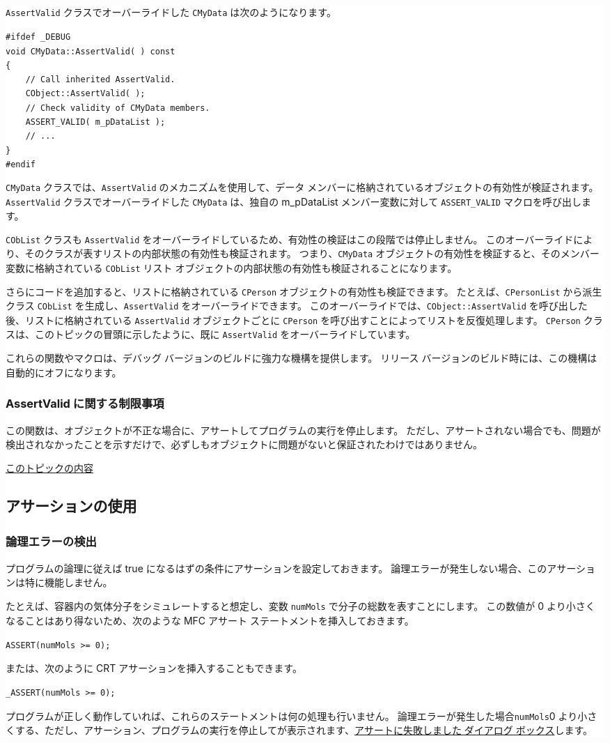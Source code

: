  `AssertValid` クラスでオーバーライドした `CMyData` は次のようになります。  

```  
#ifdef _DEBUG  
void CMyData::AssertValid( ) const  
{  
    // Call inherited AssertValid.  
    CObject::AssertValid( );  
    // Check validity of CMyData members.  
    ASSERT_VALID( m_pDataList );  
    // ...  
}  
#endif  

```  

 `CMyData` クラスでは、`AssertValid` のメカニズムを使用して、データ メンバーに格納されているオブジェクトの有効性が検証されます。 `AssertValid` クラスでオーバーライドした `CMyData` は、独自の m_pDataList メンバー変数に対して `ASSERT_VALID` マクロを呼び出します。  

 `CObList` クラスも `AssertValid` をオーバーライドしているため、有効性の検証はこの段階では停止しません。 このオーバーライドにより、そのクラスが表すリストの内部状態の有効性も検証されます。 つまり、`CMyData` オブジェクトの有効性を検証すると、そのメンバー変数に格納されている `CObList` リスト オブジェクトの内部状態の有効性も検証されることになります。  

 さらにコードを追加すると、リストに格納されている `CPerson` オブジェクトの有効性も検証できます。 たとえば、`CPersonList` から派生クラス `CObList` を生成し、`AssertValid` をオーバーライドできます。 このオーバーライドでは、`CObject::AssertValid` を呼び出した後、リストに格納されている `AssertValid` オブジェクトごとに `CPerson` を呼び出すことによってリストを反復処理します。 `CPerson` クラスは、このトピックの冒頭に示したように、既に `AssertValid` をオーバーライドしています。  

 これらの関数やマクロは、デバッグ バージョンのビルドに強力な機構を提供します。 リリース バージョンのビルド時には、この機構は自動的にオフになります。  

###  <a name="BKMK_Limitations_of_AssertValid"></a> AssertValid に関する制限事項  
 この関数は、オブジェクトが不正な場合に、アサートしてプログラムの実行を停止します。 ただし、アサートされない場合でも、問題が検出されなかったことを示すだけで、必ずしもオブジェクトに問題がないと保証されたわけではありません。  

 [このトピックの内容](#BKMK_In_this_topic)  

##  <a name="BKMK_Using_assertions"></a> アサーションの使用  

###  <a name="BKMK_Catching_logic_errors"></a> 論理エラーの検出  
 プログラムの論理に従えば true になるはずの条件にアサーションを設定しておきます。 論理エラーが発生しない場合、このアサーションは特に機能しません。  

 たとえば、容器内の気体分子をシミュレートすると想定し、変数 `numMols` で分子の総数を表すことにします。 この数値が 0 より小さくなることはあり得ないため、次のような MFC アサート ステートメントを挿入しておきます。  

```  
ASSERT(numMols >= 0);  

```  

 または、次のように CRT アサーションを挿入することもできます。  

```  
_ASSERT(numMols >= 0);  
```  

 プログラムが正しく動作していれば、これらのステートメントは何の処理も行いません。 論理エラーが発生した場合`numMols`0 より小さくする、ただし、アサーション、プログラムの実行を停止してが表示されます、[アサートに失敗しました ダイアログ ボックス](../debugger/assertion-failed-dialog-box.md)します。  
